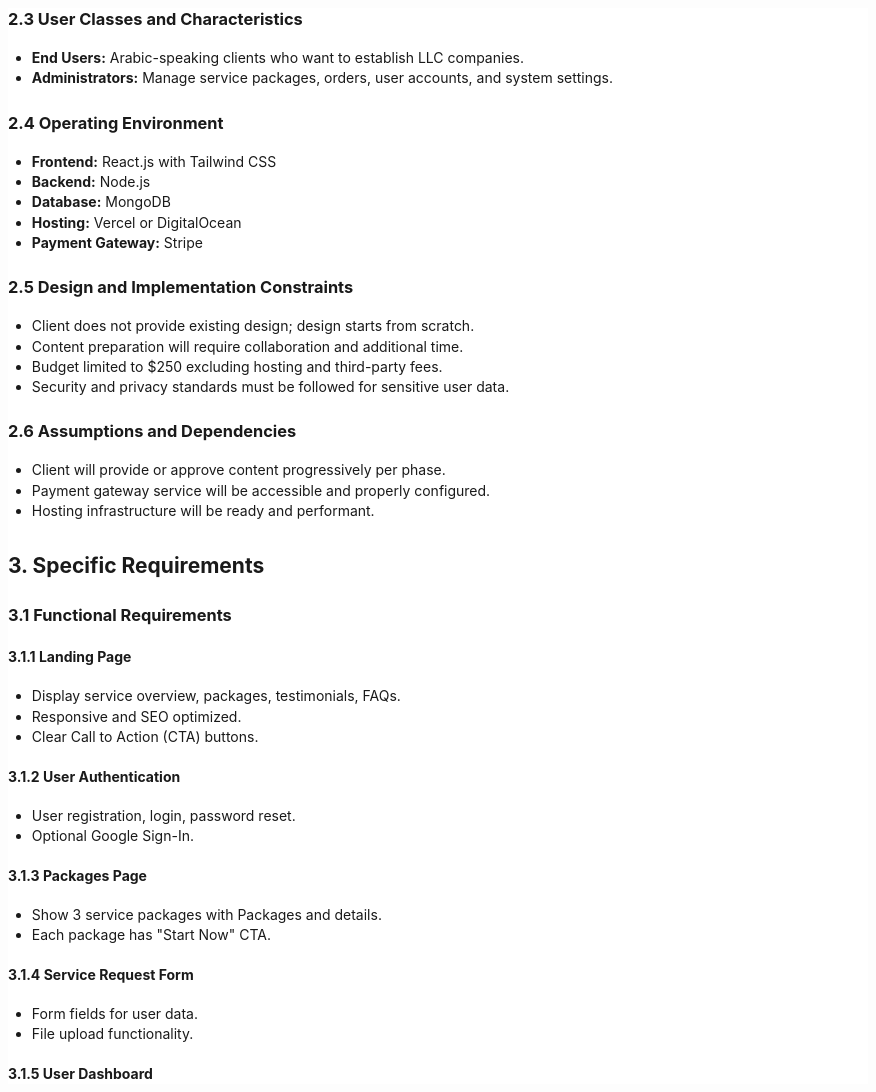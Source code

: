 ### 2.3 User Classes and Characteristics

- **End Users:** Arabic-speaking clients who want to establish LLC companies.
- **Administrators:** Manage service packages, orders, user accounts, and system settings.

### 2.4 Operating Environment

- **Frontend:** React.js with Tailwind CSS
- **Backend:** Node.js
- **Database:** MongoDB
- **Hosting:** Vercel or DigitalOcean
- **Payment Gateway:** Stripe

### 2.5 Design and Implementation Constraints

- Client does not provide existing design; design starts from scratch.
- Content preparation will require collaboration and additional time.
- Budget limited to $250 excluding hosting and third-party fees.
- Security and privacy standards must be followed for sensitive user data.

### 2.6 Assumptions and Dependencies

- Client will provide or approve content progressively per phase.
- Payment gateway service will be accessible and properly configured.
- Hosting infrastructure will be ready and performant.

## 3. Specific Requirements

### 3.1 Functional Requirements

#### 3.1.1 Landing Page

- Display service overview, packages, testimonials, FAQs.
- Responsive and SEO optimized.
- Clear Call to Action (CTA) buttons.

#### 3.1.2 User Authentication

- User registration, login, password reset.
- Optional Google Sign-In.

#### 3.1.3 Packages Page

- Show 3 service packages with Packages and details.
- Each package has "Start Now" CTA.

#### 3.1.4 Service Request Form

- Form fields for user data.
- File upload functionality.

#### 3.1.5 User Dashboard
